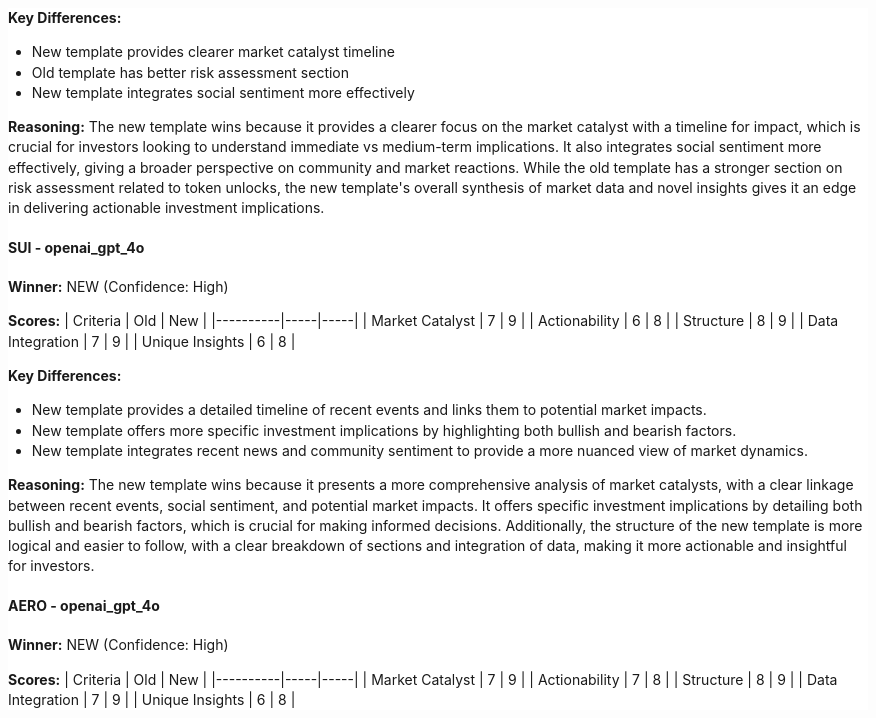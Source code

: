 **Key Differences:**
- New template provides clearer market catalyst timeline
- Old template has better risk assessment section
- New template integrates social sentiment more effectively

**Reasoning:** The new template wins because it provides a clearer focus on the market catalyst with a timeline for impact, which is crucial for investors looking to understand immediate vs medium-term implications. It also integrates social sentiment more effectively, giving a broader perspective on community and market reactions. While the old template has a stronger section on risk assessment related to token unlocks, the new template's overall synthesis of market data and novel insights gives it an edge in delivering actionable investment implications.

#### SUI - openai_gpt_4o
**Winner:** NEW (Confidence: High)

**Scores:**
| Criteria | Old | New |
|----------|-----|-----|
| Market Catalyst | 7 | 9 |
| Actionability | 6 | 8 |
| Structure | 8 | 9 |
| Data Integration | 7 | 9 |
| Unique Insights | 6 | 8 |

**Key Differences:**
- New template provides a detailed timeline of recent events and links them to potential market impacts.
- New template offers more specific investment implications by highlighting both bullish and bearish factors.
- New template integrates recent news and community sentiment to provide a more nuanced view of market dynamics.

**Reasoning:** The new template wins because it presents a more comprehensive analysis of market catalysts, with a clear linkage between recent events, social sentiment, and potential market impacts. It offers specific investment implications by detailing both bullish and bearish factors, which is crucial for making informed decisions. Additionally, the structure of the new template is more logical and easier to follow, with a clear breakdown of sections and integration of data, making it more actionable and insightful for investors.

#### AERO - openai_gpt_4o
**Winner:** NEW (Confidence: High)

**Scores:**
| Criteria | Old | New |
|----------|-----|-----|
| Market Catalyst | 7 | 9 |
| Actionability | 7 | 8 |
| Structure | 8 | 9 |
| Data Integration | 7 | 9 |
| Unique Insights | 6 | 8 |
